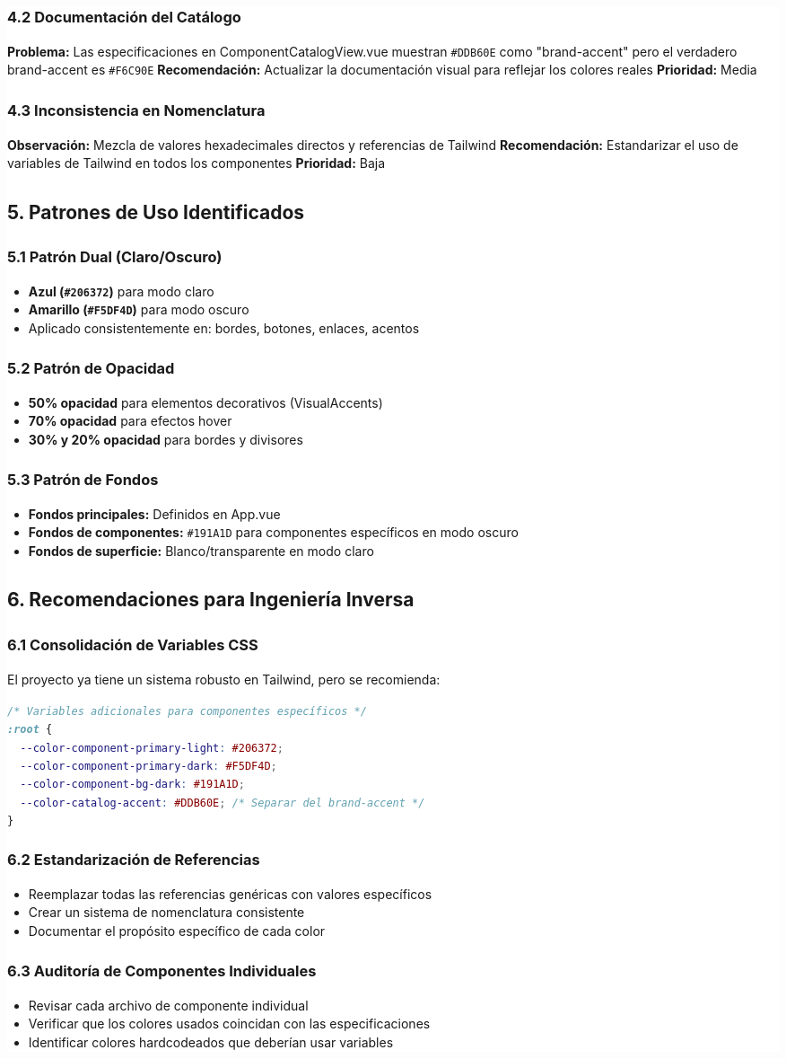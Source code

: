 ### 4.2 Documentación del Catálogo
**Problema:** Las especificaciones en ComponentCatalogView.vue muestran `#DDB60E` como "brand-accent" pero el verdadero brand-accent es `#F6C90E`
**Recomendación:** Actualizar la documentación visual para reflejar los colores reales
**Prioridad:** Media

### 4.3 Inconsistencia en Nomenclatura
**Observación:** Mezcla de valores hexadecimales directos y referencias de Tailwind
**Recomendación:** Estandarizar el uso de variables de Tailwind en todos los componentes
**Prioridad:** Baja

## 5. Patrones de Uso Identificados

### 5.1 Patrón Dual (Claro/Oscuro)
- **Azul (`#206372`)** para modo claro
- **Amarillo (`#F5DF4D`)** para modo oscuro
- Aplicado consistentemente en: bordes, botones, enlaces, acentos

### 5.2 Patrón de Opacidad
- **50% opacidad** para elementos decorativos (VisualAccents)
- **70% opacidad** para efectos hover
- **30% y 20% opacidad** para bordes y divisores

### 5.3 Patrón de Fondos
- **Fondos principales:** Definidos en App.vue
- **Fondos de componentes:** `#191A1D` para componentes específicos en modo oscuro
- **Fondos de superficie:** Blanco/transparente en modo claro

## 6. Recomendaciones para Ingeniería Inversa

### 6.1 Consolidación de Variables CSS
El proyecto ya tiene un sistema robusto en Tailwind, pero se recomienda:
```css
/* Variables adicionales para componentes específicos */
:root {
  --color-component-primary-light: #206372;
  --color-component-primary-dark: #F5DF4D;
  --color-component-bg-dark: #191A1D;
  --color-catalog-accent: #DDB60E; /* Separar del brand-accent */
}
```

### 6.2 Estandarización de Referencias
- Reemplazar todas las referencias genéricas con valores específicos
- Crear un sistema de nomenclatura consistente
- Documentar el propósito específico de cada color

### 6.3 Auditoría de Componentes Individuales
- Revisar cada archivo de componente individual
- Verificar que los colores usados coincidan con las especificaciones
- Identificar colores hardcodeados que deberían usar variables
